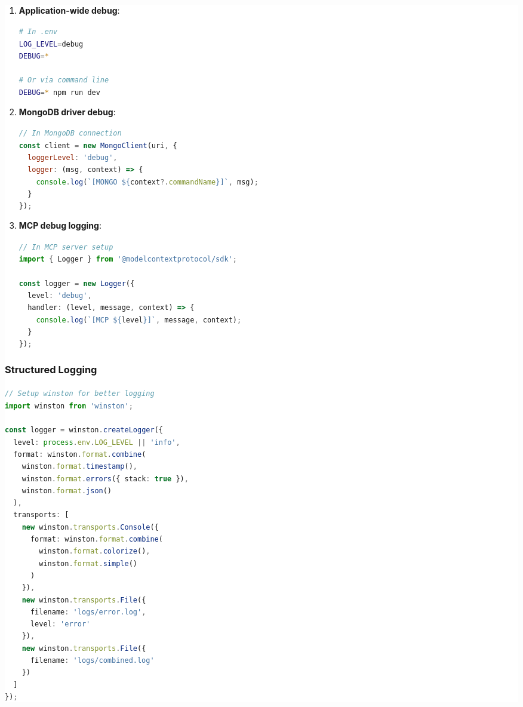 1. **Application-wide debug**:
   ```bash
   # In .env
   LOG_LEVEL=debug
   DEBUG=*
   
   # Or via command line
   DEBUG=* npm run dev
   ```

2. **MongoDB driver debug**:
   ```javascript
   // In MongoDB connection
   const client = new MongoClient(uri, {
     loggerLevel: 'debug',
     logger: (msg, context) => {
       console.log(`[MONGO ${context?.commandName}]`, msg);
     }
   });
   ```

3. **MCP debug logging**:
   ```typescript
   // In MCP server setup
   import { Logger } from '@modelcontextprotocol/sdk';
   
   const logger = new Logger({
     level: 'debug',
     handler: (level, message, context) => {
       console.log(`[MCP ${level}]`, message, context);
     }
   });
   ```

### Structured Logging

```typescript
// Setup winston for better logging
import winston from 'winston';

const logger = winston.createLogger({
  level: process.env.LOG_LEVEL || 'info',
  format: winston.format.combine(
    winston.format.timestamp(),
    winston.format.errors({ stack: true }),
    winston.format.json()
  ),
  transports: [
    new winston.transports.Console({
      format: winston.format.combine(
        winston.format.colorize(),
        winston.format.simple()
      )
    }),
    new winston.transports.File({ 
      filename: 'logs/error.log', 
      level: 'error' 
    }),
    new winston.transports.File({ 
      filename: 'logs/combined.log' 
    })
  ]
});
```
